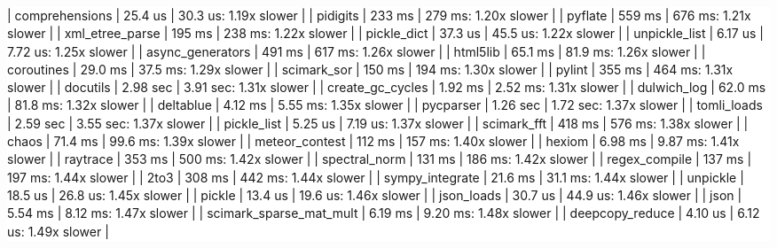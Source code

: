 | comprehensions             | 25.4 us                                                               | 30.3 us: 1.19x slower                                                   |
| pidigits                   | 233 ms                                                                | 279 ms: 1.20x slower                                                    |
| pyflate                    | 559 ms                                                                | 676 ms: 1.21x slower                                                    |
| xml_etree_parse            | 195 ms                                                                | 238 ms: 1.22x slower                                                    |
| pickle_dict                | 37.3 us                                                               | 45.5 us: 1.22x slower                                                   |
| unpickle_list              | 6.17 us                                                               | 7.72 us: 1.25x slower                                                   |
| async_generators           | 491 ms                                                                | 617 ms: 1.26x slower                                                    |
| html5lib                   | 65.1 ms                                                               | 81.9 ms: 1.26x slower                                                   |
| coroutines                 | 29.0 ms                                                               | 37.5 ms: 1.29x slower                                                   |
| scimark_sor                | 150 ms                                                                | 194 ms: 1.30x slower                                                    |
| pylint                     | 355 ms                                                                | 464 ms: 1.31x slower                                                    |
| docutils                   | 2.98 sec                                                              | 3.91 sec: 1.31x slower                                                  |
| create_gc_cycles           | 1.92 ms                                                               | 2.52 ms: 1.31x slower                                                   |
| dulwich_log                | 62.0 ms                                                               | 81.8 ms: 1.32x slower                                                   |
| deltablue                  | 4.12 ms                                                               | 5.55 ms: 1.35x slower                                                   |
| pycparser                  | 1.26 sec                                                              | 1.72 sec: 1.37x slower                                                  |
| tomli_loads                | 2.59 sec                                                              | 3.55 sec: 1.37x slower                                                  |
| pickle_list                | 5.25 us                                                               | 7.19 us: 1.37x slower                                                   |
| scimark_fft                | 418 ms                                                                | 576 ms: 1.38x slower                                                    |
| chaos                      | 71.4 ms                                                               | 99.6 ms: 1.39x slower                                                   |
| meteor_contest             | 112 ms                                                                | 157 ms: 1.40x slower                                                    |
| hexiom                     | 6.98 ms                                                               | 9.87 ms: 1.41x slower                                                   |
| raytrace                   | 353 ms                                                                | 500 ms: 1.42x slower                                                    |
| spectral_norm              | 131 ms                                                                | 186 ms: 1.42x slower                                                    |
| regex_compile              | 137 ms                                                                | 197 ms: 1.44x slower                                                    |
| 2to3                       | 308 ms                                                                | 442 ms: 1.44x slower                                                    |
| sympy_integrate            | 21.6 ms                                                               | 31.1 ms: 1.44x slower                                                   |
| unpickle                   | 18.5 us                                                               | 26.8 us: 1.45x slower                                                   |
| pickle                     | 13.4 us                                                               | 19.6 us: 1.46x slower                                                   |
| json_loads                 | 30.7 us                                                               | 44.9 us: 1.46x slower                                                   |
| json                       | 5.54 ms                                                               | 8.12 ms: 1.47x slower                                                   |
| scimark_sparse_mat_mult    | 6.19 ms                                                               | 9.20 ms: 1.48x slower                                                   |
| deepcopy_reduce            | 4.10 us                                                               | 6.12 us: 1.49x slower                                                   |